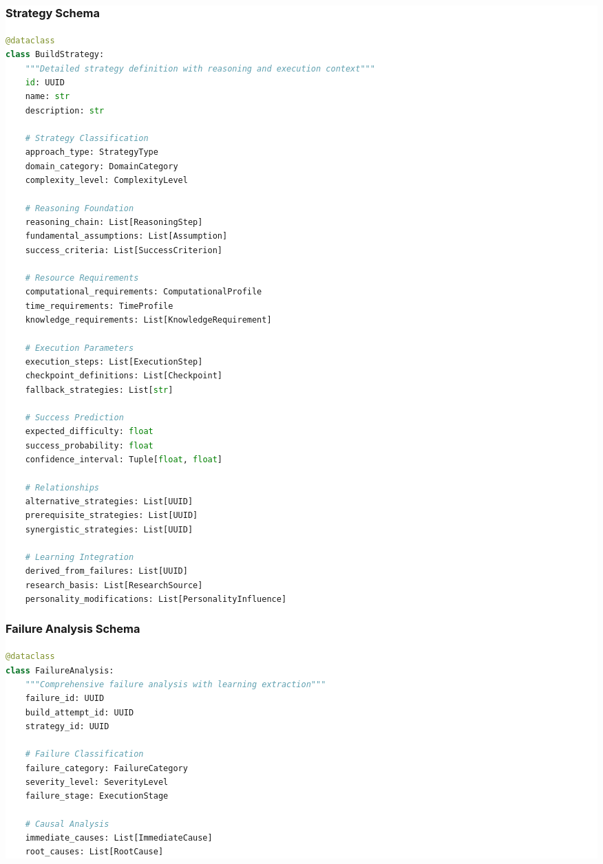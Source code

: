 ### Strategy Schema

```python
@dataclass
class BuildStrategy:
    """Detailed strategy definition with reasoning and execution context"""
    id: UUID
    name: str
    description: str
    
    # Strategy Classification
    approach_type: StrategyType
    domain_category: DomainCategory
    complexity_level: ComplexityLevel
    
    # Reasoning Foundation
    reasoning_chain: List[ReasoningStep]
    fundamental_assumptions: List[Assumption]
    success_criteria: List[SuccessCriterion]
    
    # Resource Requirements
    computational_requirements: ComputationalProfile
    time_requirements: TimeProfile
    knowledge_requirements: List[KnowledgeRequirement]
    
    # Execution Parameters
    execution_steps: List[ExecutionStep]
    checkpoint_definitions: List[Checkpoint]
    fallback_strategies: List[str]
    
    # Success Prediction
    expected_difficulty: float
    success_probability: float
    confidence_interval: Tuple[float, float]
    
    # Relationships
    alternative_strategies: List[UUID]
    prerequisite_strategies: List[UUID]
    synergistic_strategies: List[UUID]
    
    # Learning Integration
    derived_from_failures: List[UUID]
    research_basis: List[ResearchSource]
    personality_modifications: List[PersonalityInfluence]
```

### Failure Analysis Schema

```python
@dataclass
class FailureAnalysis:
    """Comprehensive failure analysis with learning extraction"""
    failure_id: UUID
    build_attempt_id: UUID
    strategy_id: UUID
    
    # Failure Classification
    failure_category: FailureCategory
    severity_level: SeverityLevel
    failure_stage: ExecutionStage
    
    # Causal Analysis
    immediate_causes: List[ImmediateCause]
    root_causes: List[RootCause]
```